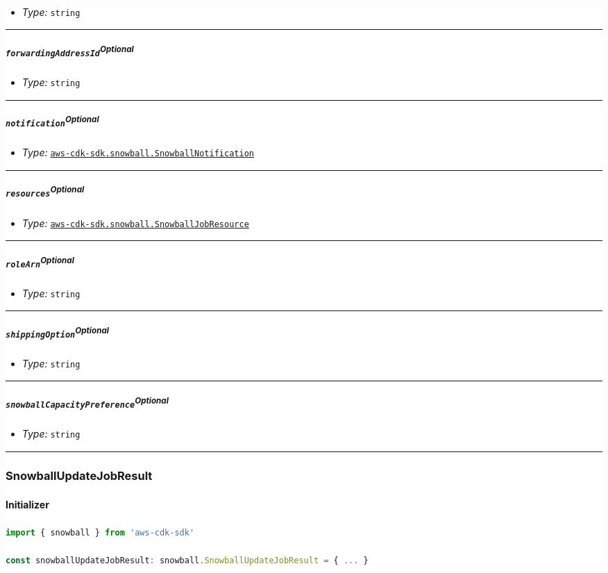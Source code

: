 - *Type:* `string`

---

##### `forwardingAddressId`<sup>Optional</sup> <a name="aws-cdk-sdk.snowball.SnowballUpdateJobRequest.property.forwardingAddressId"></a>

- *Type:* `string`

---

##### `notification`<sup>Optional</sup> <a name="aws-cdk-sdk.snowball.SnowballUpdateJobRequest.property.notification"></a>

- *Type:* [`aws-cdk-sdk.snowball.SnowballNotification`](#aws-cdk-sdk.snowball.SnowballNotification)

---

##### `resources`<sup>Optional</sup> <a name="aws-cdk-sdk.snowball.SnowballUpdateJobRequest.property.resources"></a>

- *Type:* [`aws-cdk-sdk.snowball.SnowballJobResource`](#aws-cdk-sdk.snowball.SnowballJobResource)

---

##### `roleArn`<sup>Optional</sup> <a name="aws-cdk-sdk.snowball.SnowballUpdateJobRequest.property.roleArn"></a>

- *Type:* `string`

---

##### `shippingOption`<sup>Optional</sup> <a name="aws-cdk-sdk.snowball.SnowballUpdateJobRequest.property.shippingOption"></a>

- *Type:* `string`

---

##### `snowballCapacityPreference`<sup>Optional</sup> <a name="aws-cdk-sdk.snowball.SnowballUpdateJobRequest.property.snowballCapacityPreference"></a>

- *Type:* `string`

---

### SnowballUpdateJobResult <a name="aws-cdk-sdk.snowball.SnowballUpdateJobResult"></a>

#### Initializer <a name="[object Object].Initializer"></a>

```typescript
import { snowball } from 'aws-cdk-sdk'

const snowballUpdateJobResult: snowball.SnowballUpdateJobResult = { ... }
```
